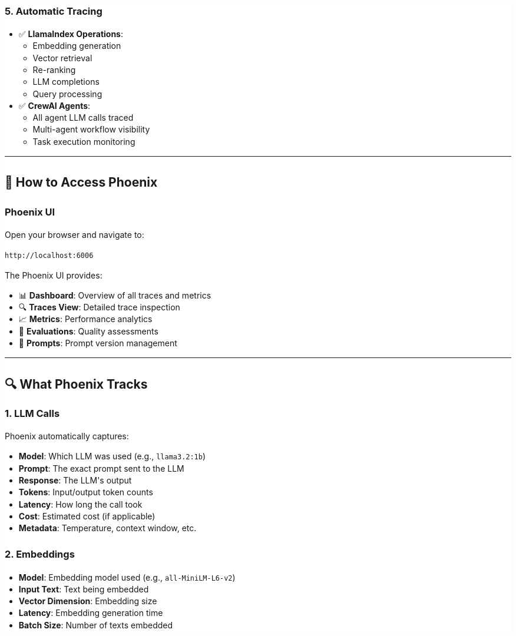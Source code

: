 ### 5. **Automatic Tracing**
- ✅ **LlamaIndex Operations**:
  - Embedding generation
  - Vector retrieval
  - Re-ranking
  - LLM completions
  - Query processing
- ✅ **CrewAI Agents**:
  - All agent LLM calls traced
  - Multi-agent workflow visibility
  - Task execution monitoring

---

## 🚀 How to Access Phoenix

### Phoenix UI
Open your browser and navigate to:
```
http://localhost:6006
```

The Phoenix UI provides:
- 📊 **Dashboard**: Overview of all traces and metrics
- 🔍 **Traces View**: Detailed trace inspection
- 📈 **Metrics**: Performance analytics
- 🧪 **Evaluations**: Quality assessments
- 📝 **Prompts**: Prompt version management

---

## 🔍 What Phoenix Tracks

### 1. **LLM Calls**
Phoenix automatically captures:
- **Model**: Which LLM was used (e.g., `llama3.2:1b`)
- **Prompt**: The exact prompt sent to the LLM
- **Response**: The LLM's output
- **Tokens**: Input/output token counts
- **Latency**: How long the call took
- **Cost**: Estimated cost (if applicable)
- **Metadata**: Temperature, context window, etc.

### 2. **Embeddings**
- **Model**: Embedding model used (e.g., `all-MiniLM-L6-v2`)
- **Input Text**: Text being embedded
- **Vector Dimension**: Embedding size
- **Latency**: Embedding generation time
- **Batch Size**: Number of texts embedded
